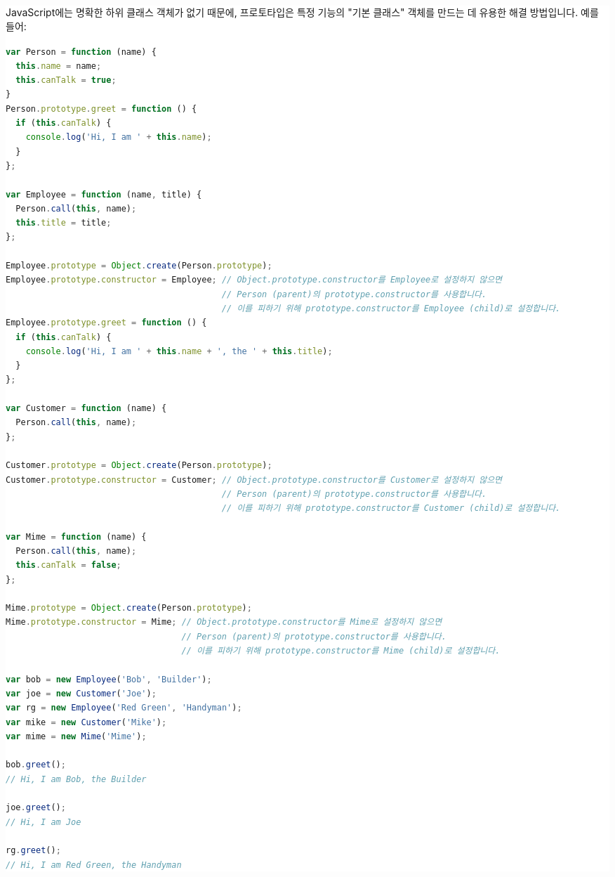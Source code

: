 JavaScript에는 명확한 하위 클래스 객체가 없기 때문에, 프로토타입은 특정 기능의 "기본 클래스" 객체를 만드는 데 유용한 해결 방법입니다. 예를 들어:

```js
var Person = function (name) {
  this.name = name;
  this.canTalk = true;
}
Person.prototype.greet = function () {
  if (this.canTalk) {
    console.log('Hi, I am ' + this.name);
  }
};

var Employee = function (name, title) {
  Person.call(this, name);
  this.title = title;
};

Employee.prototype = Object.create(Person.prototype);
Employee.prototype.constructor = Employee; // Object.prototype.constructor를 Employee로 설정하지 않으면
                                           // Person (parent)의 prototype.constructor를 사용합니다.
                                           // 이를 피하기 위해 prototype.constructor를 Employee (child)로 설정합니다.
Employee.prototype.greet = function () {
  if (this.canTalk) {
    console.log('Hi, I am ' + this.name + ', the ' + this.title);
  }
};

var Customer = function (name) {
  Person.call(this, name);
};

Customer.prototype = Object.create(Person.prototype);
Customer.prototype.constructor = Customer; // Object.prototype.constructor를 Customer로 설정하지 않으면
                                           // Person (parent)의 prototype.constructor를 사용합니다.
                                           // 이를 피하기 위해 prototype.constructor를 Customer (child)로 설정합니다.

var Mime = function (name) {
  Person.call(this, name);
  this.canTalk = false;
};

Mime.prototype = Object.create(Person.prototype);
Mime.prototype.constructor = Mime; // Object.prototype.constructor를 Mime로 설정하지 않으면
                                   // Person (parent)의 prototype.constructor를 사용합니다.
                                   // 이를 피하기 위해 prototype.constructor를 Mime (child)로 설정합니다.

var bob = new Employee('Bob', 'Builder');
var joe = new Customer('Joe');
var rg = new Employee('Red Green', 'Handyman');
var mike = new Customer('Mike');
var mime = new Mime('Mime');

bob.greet();
// Hi, I am Bob, the Builder

joe.greet();
// Hi, I am Joe

rg.greet();
// Hi, I am Red Green, the Handyman

```